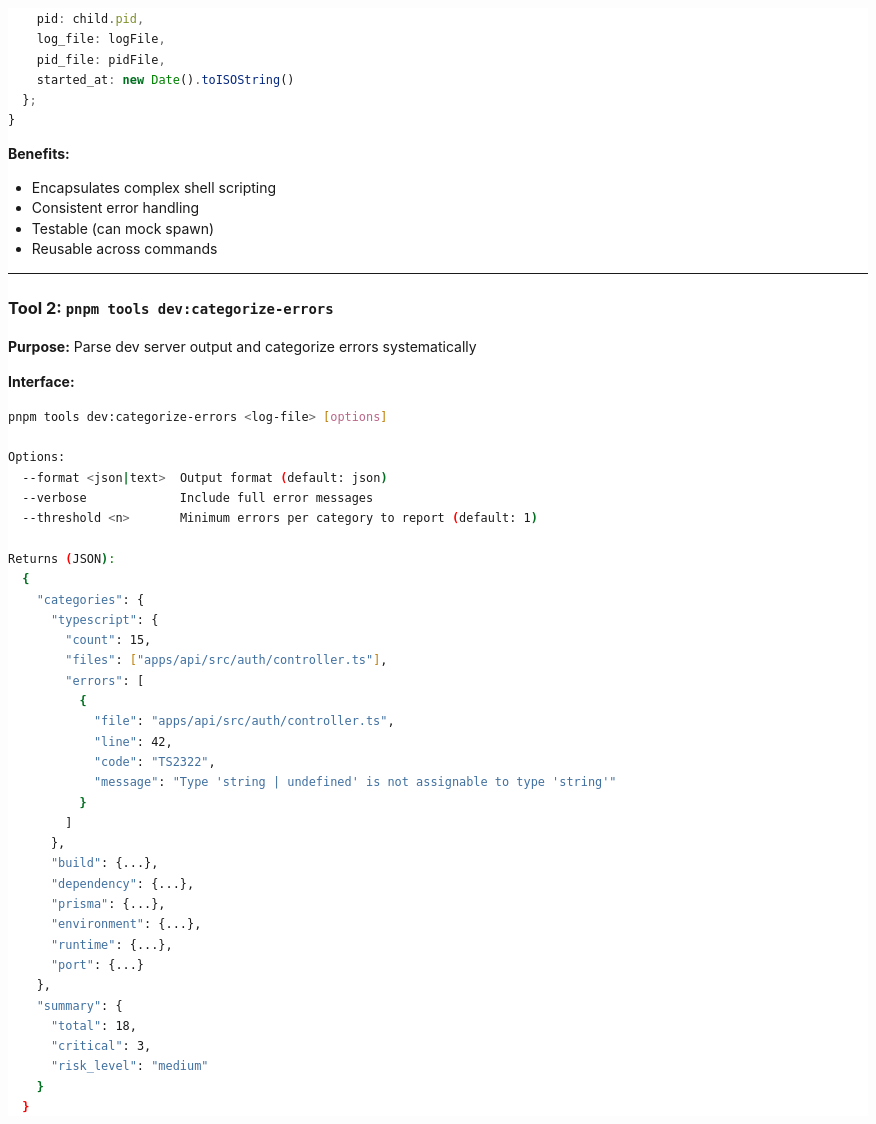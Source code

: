 ```typescript
    pid: child.pid,
    log_file: logFile,
    pid_file: pidFile,
    started_at: new Date().toISOString()
  };
}
```

**Benefits:**
- Encapsulates complex shell scripting
- Consistent error handling
- Testable (can mock spawn)
- Reusable across commands

---

### Tool 2: `pnpm tools dev:categorize-errors`

**Purpose:** Parse dev server output and categorize errors systematically

**Interface:**
```bash
pnpm tools dev:categorize-errors <log-file> [options]

Options:
  --format <json|text>  Output format (default: json)
  --verbose             Include full error messages
  --threshold <n>       Minimum errors per category to report (default: 1)

Returns (JSON):
  {
    "categories": {
      "typescript": {
        "count": 15,
        "files": ["apps/api/src/auth/controller.ts"],
        "errors": [
          {
            "file": "apps/api/src/auth/controller.ts",
            "line": 42,
            "code": "TS2322",
            "message": "Type 'string | undefined' is not assignable to type 'string'"
          }
        ]
      },
      "build": {...},
      "dependency": {...},
      "prisma": {...},
      "environment": {...},
      "runtime": {...},
      "port": {...}
    },
    "summary": {
      "total": 18,
      "critical": 3,
      "risk_level": "medium"
    }
  }
```
